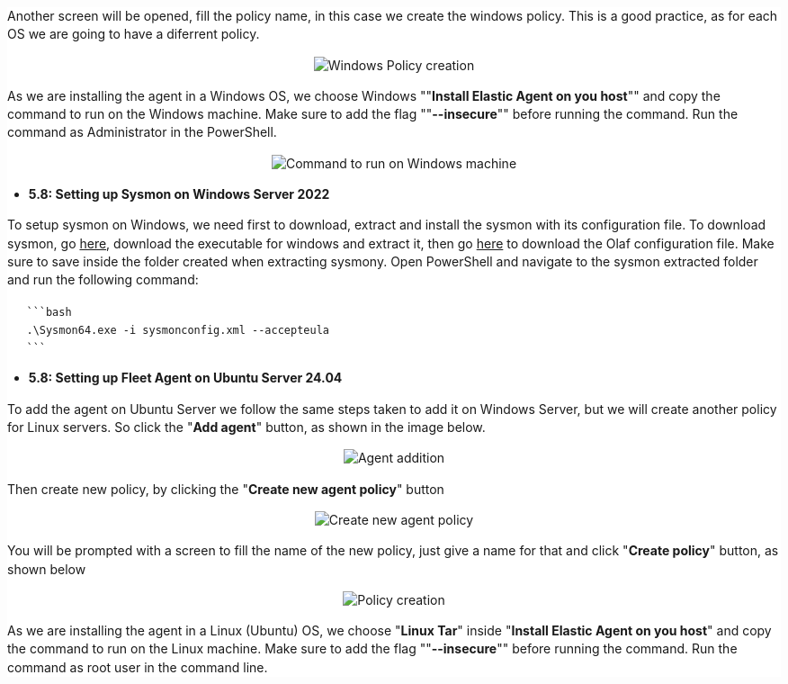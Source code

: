 Another screen will be opened, fill the policy name, in this case we create the windows policy. This is a good practice, as for each OS we are going to have a diferrent policy.

<p align="center">
<img width="944" alt="Windows Policy creation" src="https://github.com/user-attachments/assets/f509c73b-6090-4f95-b812-8a657e58d775">
</p>

As we are installing the agent in a Windows OS, we choose Windows ""**Install Elastic Agent on you host**"" and copy the command to run on the Windows machine. Make sure to add the flag ""**--insecure**"" before running the command. Run the command as Administrator in the PowerShell.

<p align="center">
<img width="944" alt="Command to run on Windows machine" src="https://github.com/user-attachments/assets/cd2f38a5-72e8-4ce6-b04b-6970dc8d2e70">
</p>

- **5.8: Setting up Sysmon on Windows Server 2022**

To setup sysmon on Windows, we need first to download, extract and install the sysmon with its configuration file. To download sysmon, go <a href="https://learn.microsoft.com/en-us/sysinternals/downloads/sysmon">here</a>, download the executable for windows and extract it, then go <a href="https://github.com/olafhartong/sysmon-modular/blob/master/sysmonconfig.xml">here</a> to download the Olaf configuration file. Make sure to save inside the folder created when extracting sysmony. Open PowerShell and navigate to the sysmon extracted folder and run the following command:

       ```bash
       .\Sysmon64.exe -i sysmonconfig.xml --accepteula
       ```

- **5.8: Setting up Fleet Agent on Ubuntu Server 24.04**

To add the agent on Ubuntu Server we follow the same steps taken to add it on Windows Server, but we will create another policy for Linux servers. So click the "**Add agent**" button, as shown in the image below.

<p align="center">
<img width="944" alt="Agent addition" src="https://github.com/user-attachments/assets/1a8592eb-5e52-4819-81e3-9ff235c3be6c">
</p>

Then create new policy, by clicking the "**Create new agent policy**" button

<p align="center">
<img width="944" alt="Create new agent policy" src="https://github.com/user-attachments/assets/61265e17-7255-4d05-8dca-f3127bca66f7">
</p>

You will be prompted with a screen to fill the name of the new policy, just give a name for that and click "**Create policy**" button, as shown below

<p align="center">
<img width="944" alt="Policy creation" src="https://github.com/user-attachments/assets/be3130be-30d8-4c90-85cb-6014309810fc">
</p>

As we are installing the agent in a Linux (Ubuntu) OS, we choose "**Linux Tar**" inside "**Install Elastic Agent on you host**" and copy the command to run on the Linux machine. Make sure to add the flag ""**--insecure**"" before running the command. Run the command as root user in the command line.
